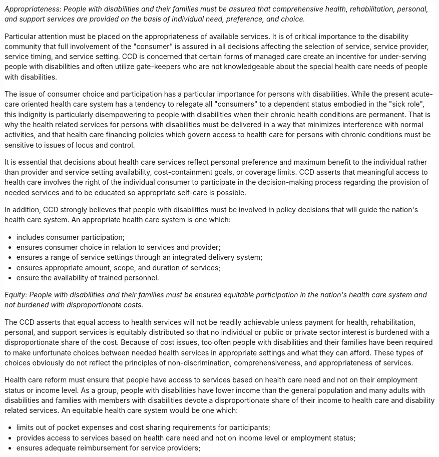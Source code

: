 *Appropriateness: People with disabilities and their families must be assured that comprehensive health, rehabilitation, personal, and support services are provided on the basis of individual need, preference, and choice.*

Particular attention must be placed on the appropriateness of available services. It is of critical importance to the disability community that full involvement of the "consumer" is assured in all decisions affecting the selection of service, service provider, service timing, and service setting. CCD is concerned that certain forms of managed care create an incentive for under-serving people with disabilities and often utilize gate-keepers who are not knowledgeable about the special health care needs of people with disabilities.

The issue of consumer choice and participation has a particular importance for persons with disabilities. While the present acute-care oriented health care system has a tendency to relegate all "consumers" to a dependent status embodied in the "sick role", this indignity is particularly disempowering to people with disabilities when their chronic health conditions are permanent. That is why the health related services for persons with disabilities must be delivered in a way that minimizes interference with normal activities, and that health care financing policies which govern access to health care for persons with chronic conditions must be sensitive to issues of locus and control.

It is essential that decisions about health care services reflect personal preference and maximum benefit to the individual rather than provider and service setting availability, cost-containment goals, or coverage limits. CCD asserts that meaningful access to health care involves the right of the individual consumer to participate in the decision-making process regarding the provision of needed services and to be educated so appropriate self-care is possible.

In addition, CCD strongly believes that people with disabilities must be involved in policy decisions that will guide the nation's health care system. An appropriate health care system is one which:

* includes consumer participation;
* ensures consumer choice in relation to services and provider;
* ensures a range of service settings through an integrated delivery system;
* ensures appropriate amount, scope, and duration of services;
* ensure the availability of trained personnel.

*Equity: People with disabilities and their families must be ensured equitable participation in the nation's health care system and not burdened with disproportionate costs.*

The CCD asserts that equal access to health services will not be readily achievable unless payment for health, rehabilitation, personal, and support services is equitably distributed so that no individual or public or private sector interest is burdened with a disproportionate share of the cost. Because of cost issues, too often people with disabilities and their families have been required to make unfortunate choices between needed health services in appropriate settings and what they can afford. These types of choices obviously do not reflect the principles of non-discrimination, comprehensiveness, and appropriateness of services.

Health care reform must ensure that people have access to services based on health care need and not on their employment status or income level. As a group, people with disabilities have lower income than the general population and many adults with disabilities and families with members with disabilities devote a disproportionate share of their income to health care and disability related services. An equitable health care system would be one which:

* limits out of pocket expenses and cost sharing requirements for participants;
* provides access to services based on health care need and not on income level or employment status;
* ensures adequate reimbursement for service providers;
